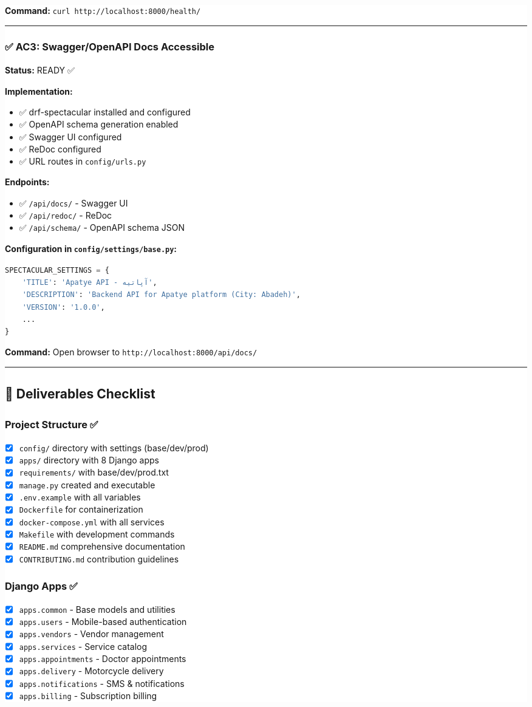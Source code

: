 **Command:** `curl http://localhost:8000/health/`

---

### ✅ AC3: Swagger/OpenAPI Docs Accessible
**Status:** READY ✅

**Implementation:**
- ✅ drf-spectacular installed and configured
- ✅ OpenAPI schema generation enabled
- ✅ Swagger UI configured
- ✅ ReDoc configured
- ✅ URL routes in `config/urls.py`

**Endpoints:**
- ✅ `/api/docs/` - Swagger UI
- ✅ `/api/redoc/` - ReDoc
- ✅ `/api/schema/` - OpenAPI schema JSON

**Configuration in `config/settings/base.py`:**
```python
SPECTACULAR_SETTINGS = {
    'TITLE': 'Apatye API - آپاتیه',
    'DESCRIPTION': 'Backend API for Apatye platform (City: Abadeh)',
    'VERSION': '1.0.0',
    ...
}
```

**Command:** Open browser to `http://localhost:8000/api/docs/`

---

## 📁 Deliverables Checklist

### Project Structure ✅
- [x] `config/` directory with settings (base/dev/prod)
- [x] `apps/` directory with 8 Django apps
- [x] `requirements/` with base/dev/prod.txt
- [x] `manage.py` created and executable
- [x] `.env.example` with all variables
- [x] `Dockerfile` for containerization
- [x] `docker-compose.yml` with all services
- [x] `Makefile` with development commands
- [x] `README.md` comprehensive documentation
- [x] `CONTRIBUTING.md` contribution guidelines

### Django Apps ✅
- [x] `apps.common` - Base models and utilities
- [x] `apps.users` - Mobile-based authentication
- [x] `apps.vendors` - Vendor management
- [x] `apps.services` - Service catalog
- [x] `apps.appointments` - Doctor appointments
- [x] `apps.delivery` - Motorcycle delivery
- [x] `apps.notifications` - SMS & notifications
- [x] `apps.billing` - Subscription billing
